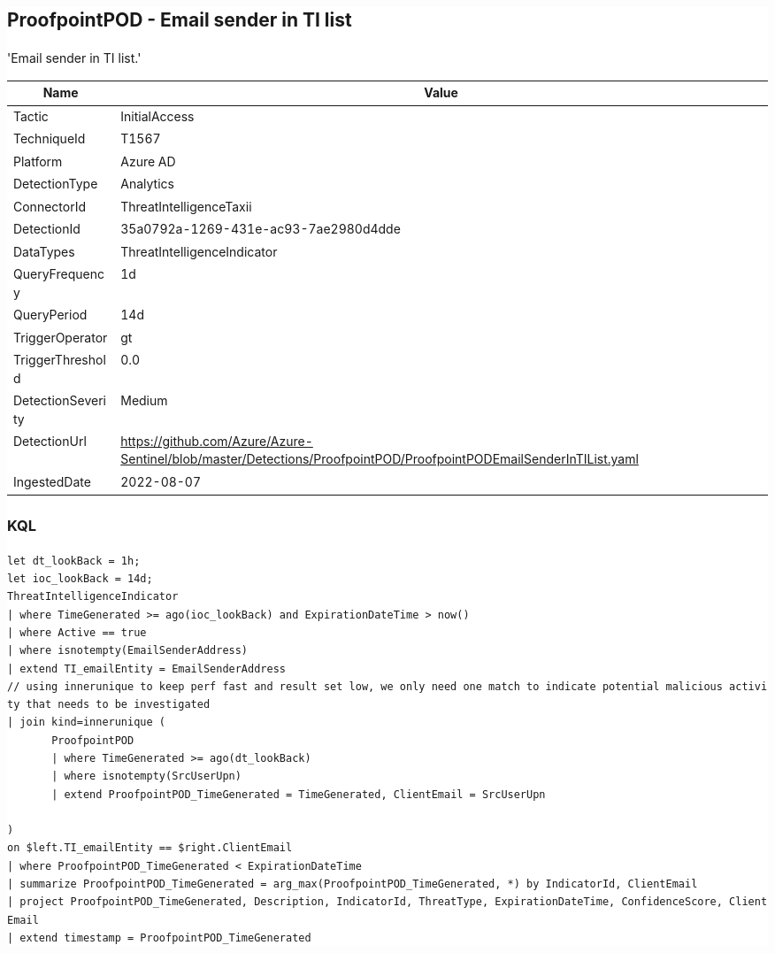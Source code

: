 ## ProofpointPOD - Email sender in TI list

'Email sender in TI list.'

|Name | Value |
| --- | --- |
|Tactic | InitialAccess|
|TechniqueId | T1567|
|Platform | Azure AD|
|DetectionType | Analytics |
|ConnectorId | ThreatIntelligenceTaxii |
|DetectionId | 35a0792a-1269-431e-ac93-7ae2980d4dde |
|DataTypes | ThreatIntelligenceIndicator |
|QueryFrequency | 1d |
|QueryPeriod | 14d |
|TriggerOperator | gt |
|TriggerThreshold | 0.0 |
|DetectionSeverity | Medium |
|DetectionUrl | https://github.com/Azure/Azure-Sentinel/blob/master/Detections/ProofpointPOD/ProofpointPODEmailSenderInTIList.yaml |
|IngestedDate | 2022-08-07 |

### KQL
```kql
let dt_lookBack = 1h;
let ioc_lookBack = 14d;
ThreatIntelligenceIndicator
| where TimeGenerated >= ago(ioc_lookBack) and ExpirationDateTime > now() 
| where Active == true
| where isnotempty(EmailSenderAddress)
| extend TI_emailEntity = EmailSenderAddress
// using innerunique to keep perf fast and result set low, we only need one match to indicate potential malicious activity that needs to be investigated
| join kind=innerunique (
       ProofpointPOD 
       | where TimeGenerated >= ago(dt_lookBack)
       | where isnotempty(SrcUserUpn)
       | extend ProofpointPOD_TimeGenerated = TimeGenerated, ClientEmail = SrcUserUpn

)
on $left.TI_emailEntity == $right.ClientEmail
| where ProofpointPOD_TimeGenerated < ExpirationDateTime
| summarize ProofpointPOD_TimeGenerated = arg_max(ProofpointPOD_TimeGenerated, *) by IndicatorId, ClientEmail
| project ProofpointPOD_TimeGenerated, Description, IndicatorId, ThreatType, ExpirationDateTime, ConfidenceScore, ClientEmail
| extend timestamp = ProofpointPOD_TimeGenerated

```
